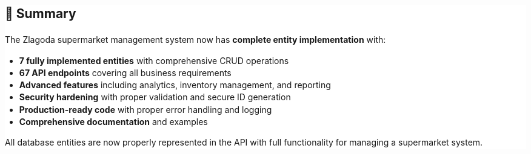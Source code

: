 ## 🎯 Summary

The Zlagoda supermarket management system now has **complete entity implementation** with:

- **7 fully implemented entities** with comprehensive CRUD operations
- **67 API endpoints** covering all business requirements
- **Advanced features** including analytics, inventory management, and reporting
- **Security hardening** with proper validation and secure ID generation
- **Production-ready code** with proper error handling and logging
- **Comprehensive documentation** and examples

All database entities are now properly represented in the API with full functionality for managing a supermarket system.